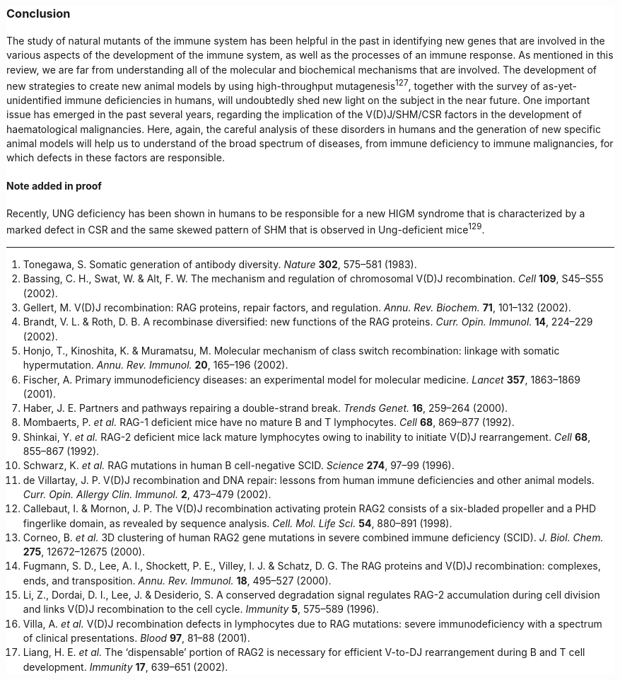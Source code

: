 ### Conclusion

The study of natural mutants of the immune system has been helpful in the past in identifying new genes that are involved in the various aspects of the development of the immune system, as well as the processes of an immune response. As mentioned in this review, we are far from understanding all of the molecular and biochemical mechanisms that are involved. The development of new strategies to create new animal models by using high-throughput mutagenesis<sup>127</sup>, together with the survey of as-yet-unidentified immune deficiencies in humans, will undoubtedly shed new light on the subject in the near future. One important issue has emerged in the past several years, regarding the implication of the V(D)J/SHM/CSR factors in the development of haematological malignancies. Here, again, the careful analysis of these disorders in humans and the generation of new specific animal models will help us to understand of the broad spectrum of diseases, from immune deficiency to immune malignancies, for which defects in these factors are responsible.

#### Note added in proof

Recently, UNG deficiency has been shown in humans to be responsible for a new HIGM syndrome that is characterized by a marked defect in CSR and the same skewed pattern of SHM that is observed in Ung-deficient mice<sup>129</sup>.

---

1. Tonegawa, S. Somatic generation of antibody diversity. *Nature* **302**, 575–581 (1983).
2. Bassing, C. H., Swat, W. & Alt, F. W. The mechanism and regulation of chromosomal V(D)J recombination. *Cell* **109**, S45–S55 (2002).
3. Gellert, M. V(D)J recombination: RAG proteins, repair factors, and regulation. *Annu. Rev. Biochem.* **71**, 101–132 (2002).
4. Brandt, V. L. & Roth, D. B. A recombinase diversified: new functions of the RAG proteins. *Curr. Opin. Immunol.* **14**, 224–229 (2002).
5. Honjo, T., Kinoshita, K. & Muramatsu, M. Molecular mechanism of class switch recombination: linkage with somatic hypermutation. *Annu. Rev. Immunol.* **20**, 165–196 (2002).
6. Fischer, A. Primary immunodeficiency diseases: an experimental model for molecular medicine. *Lancet* **357**, 1863–1869 (2001).
7. Haber, J. E. Partners and pathways repairing a double-strand break. *Trends Genet.* **16**, 259–264 (2000).
8. Mombaerts, P. *et al.* RAG-1 deficient mice have no mature B and T lymphocytes. *Cell* **68**, 869–877 (1992).
9. Shinkai, Y. *et al.* RAG-2 deficient mice lack mature lymphocytes owing to inability to initiate V(D)J rearrangement. *Cell* **68**, 855–867 (1992).
10. Schwarz, K. *et al.* RAG mutations in human B cell-negative SCID. *Science* **274**, 97–99 (1996).
11. de Villartay, J. P. V(D)J recombination and DNA repair: lessons from human immune deficiencies and other animal models. *Curr. Opin. Allergy Clin. Immunol.* **2**, 473–479 (2002).
12. Callebaut, I. & Mornon, J. P. The V(D)J recombination activating protein RAG2 consists of a six-bladed propeller and a PHD fingerlike domain, as revealed by sequence analysis. *Cell. Mol. Life Sci.* **54**, 880–891 (1998).
13. Corneo, B. *et al.* 3D clustering of human RAG2 gene mutations in severe combined immune deficiency (SCID). *J. Biol. Chem.* **275**, 12672–12675 (2000).
14. Fugmann, S. D., Lee, A. I., Shockett, P. E., Villey, I. J. & Schatz, D. G. The RAG proteins and V(D)J recombination: complexes, ends, and transposition. *Annu. Rev. Immunol.* **18**, 495–527 (2000).
15. Li, Z., Dordai, D. I., Lee, J. & Desiderio, S. A conserved degradation signal regulates RAG-2 accumulation during cell division and links V(D)J recombination to the cell cycle. *Immunity* **5**, 575–589 (1996).
16. Villa, A. *et al.* V(D)J recombination defects in lymphocytes due to RAG mutations: severe immunodeficiency with a spectrum of clinical presentations. *Blood* **97**, 81–88 (2001).
17. Liang, H. E. *et al.* The ‘dispensable’ portion of RAG2 is necessary for efficient V-to-DJ rearrangement during B and T cell development. *Immunity* **17**, 639–651 (2002).
